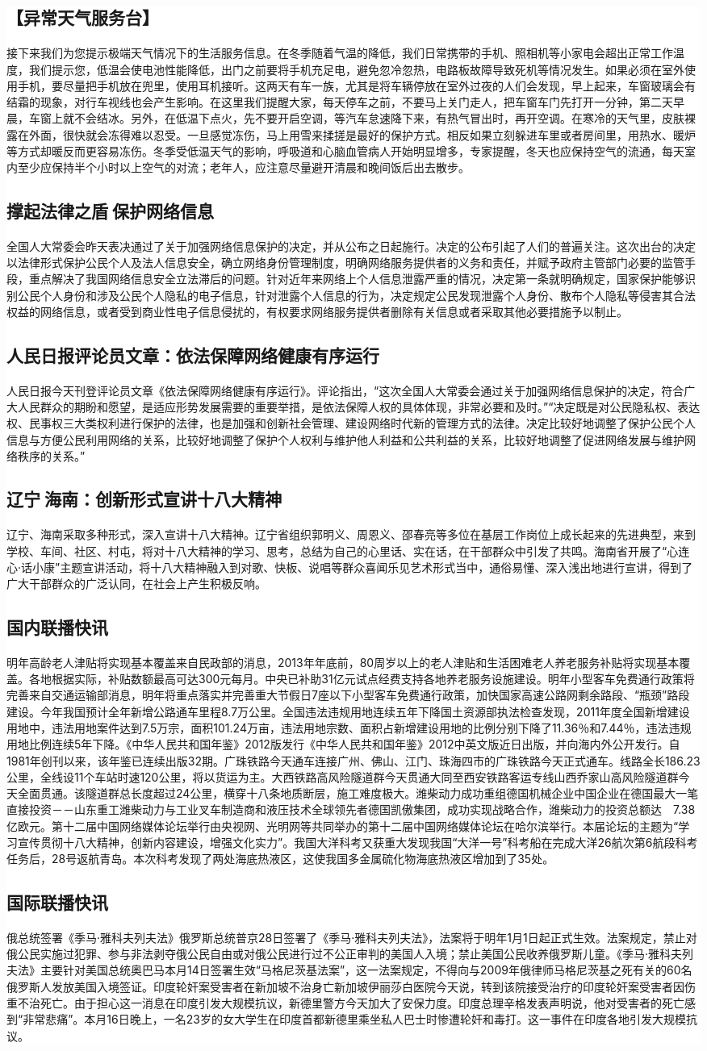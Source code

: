 
## 【异常天气服务台】


接下来我们为您提示极端天气情况下的生活服务信息。在冬季随着气温的降低，我们日常携带的手机、照相机等小家电会超出正常工作温度，我们提示您，低温会使电池性能降低，出门之前要将手机充足电，避免忽冷忽热，电路板故障导致死机等情况发生。如果必须在室外使用手机，要尽量把手机放在兜里，使用耳机接听。这两天有车一族，尤其是将车辆停放在室外过夜的人们会发现，早上起来，车窗玻璃会有结霜的现象，对行车视线也会产生影响。在这里我们提醒大家，每天停车之前，不要马上关门走人，把车窗车门先打开一分钟，第二天早晨，车窗上就不会结冰。另外，在低温下点火，先不要开启空调，等汽车怠速降下来，有热气冒出时，再开空调。在寒冷的天气里，皮肤裸露在外面，很快就会冻得难以忍受。一旦感觉冻伤，马上用雪来揉搓是最好的保护方式。相反如果立刻躲进车里或者房间里，用热水、暖炉等方式却暖反而更容易冻伤。冬季受低温天气的影响，呼吸道和心脑血管病人开始明显增多，专家提醒，冬天也应保持空气的流通，每天室内至少应保持半个小时以上空气的对流；老年人，应注意尽量避开清晨和晚间饭后出去散步。


## 撑起法律之盾 保护网络信息


全国人大常委会昨天表决通过了关于加强网络信息保护的决定，并从公布之日起施行。决定的公布引起了人们的普遍关注。这次出台的决定以法律形式保护公民个人及法人信息安全，确立网络身份管理制度，明确网络服务提供者的义务和责任，并赋予政府主管部门必要的监管手段，重点解决了我国网络信息安全立法滞后的问题。针对近年来网络上个人信息泄露严重的情况，决定第一条就明确规定，国家保护能够识别公民个人身份和涉及公民个人隐私的电子信息，针对泄露个人信息的行为，决定规定公民发现泄露个人身份、散布个人隐私等侵害其合法权益的网络信息，或者受到商业性电子信息侵扰的，有权要求网络服务提供者删除有关信息或者采取其他必要措施予以制止。


## 人民日报评论员文章：依法保障网络健康有序运行


人民日报今天刊登评论员文章《依法保障网络健康有序运行》。评论指出，“这次全国人大常委会通过关于加强网络信息保护的决定，符合广大人民群众的期盼和愿望，是适应形势发展需要的重要举措，是依法保障人权的具体体现，非常必要和及时。”“决定既是对公民隐私权、表达权、民事权三大类权利进行保护的法律，也是加强和创新社会管理、建设网络时代新的管理方式的法律。决定比较好地调整了保护公民个人信息与方便公民利用网络的关系，比较好地调整了保护个人权利与维护他人利益和公共利益的关系，比较好地调整了促进网络发展与维护网络秩序的关系。”


## 辽宁 海南：创新形式宣讲十八大精神


辽宁、海南采取多种形式，深入宣讲十八大精神。辽宁省组织郭明义、周恩义、邵春亮等多位在基层工作岗位上成长起来的先进典型，来到学校、车间、社区、村屯，将对十八大精神的学习、思考，总结为自己的心里话、实在话，在干部群众中引发了共鸣。海南省开展了“心连心·话小康”主题宣讲活动，将十八大精神融入到对歌、快板、说唱等群众喜闻乐见艺术形式当中，通俗易懂、深入浅出地进行宣讲，得到了广大干部群众的广泛认同，在社会上产生积极反响。


## 国内联播快讯


明年高龄老人津贴将实现基本覆盖来自民政部的消息，2013年年底前，80周岁以上的老人津贴和生活困难老人养老服务补贴将实现基本覆盖。各地根据实际，补贴数额最高可达300元每月。中央已补助31亿元试点经费支持各地养老服务设施建设。明年小型客车免费通行政策将完善来自交通运输部消息，明年将重点落实并完善重大节假日7座以下小型客车免费通行政策，加快国家高速公路网剩余路段、“瓶颈”路段建设。今年我国预计全年新增公路通车里程8.7万公里。全国违法违规用地连续五年下降国土资源部执法检查发现，2011年度全国新增建设用地中，违法用地案件达到7.5万宗，面积101.24万亩，违法用地宗数、面积占新增建设用地的比例分别下降了11.36％和7.44％，违法违规用地比例连续5年下降。《中华人民共和国年鉴》2012版发行《中华人民共和国年鉴》2012中英文版近日出版，并向海内外公开发行。自1981年创刊以来，该年鉴已连续出版32期。广珠铁路今天通车连接广州、佛山、江门、珠海四市的广珠铁路今天正式通车。线路全长186.23公里，全线设11个车站时速120公里，将以货运为主。大西铁路高风险隧道群今天贯通大同至西安铁路客运专线山西乔家山高风险隧道群今天全面贯通。该隧道群总长度超过24公里，横穿十八条地质断层，施工难度极大。潍柴动力成功重组德国机械企业中国企业在德国最大一笔直接投资－－山东重工潍柴动力与工业叉车制造商和液压技术全球领先者德国凯傲集团，成功实现战略合作，潍柴动力的投资总额达　7.38　亿欧元。第十二届中国网络媒体论坛举行由央视网、光明网等共同举办的第十二届中国网络媒体论坛在哈尔滨举行。本届论坛的主题为“学习宣传贯彻十八大精神，创新内容建设，增强文化实力”。我国大洋科考又获重大发现我国“大洋一号”科考船在完成大洋26航次第6航段科考任务后，28号返航青岛。本次科考发现了两处海底热液区，这使我国多金属硫化物海底热液区增加到了35处。


## 国际联播快讯


俄总统签署《季马·雅科夫列夫法》俄罗斯总统普京28日签署了《季马·雅科夫列夫法》，法案将于明年1月1日起正式生效。法案规定，禁止对俄公民实施过犯罪、参与非法剥夺俄公民自由或对俄公民进行过不公正审判的美国人入境；禁止美国公民收养俄罗斯儿童。《季马·雅科夫列夫法》主要针对美国总统奥巴马本月14日签署生效“马格尼茨基法案”，这一法案规定，不得向与2009年俄律师马格尼茨基之死有关的60名俄罗斯人发放美国入境签证。印度轮奸案受害者在新加坡不治身亡新加坡伊丽莎白医院今天说，转到该院接受治疗的印度轮奸案受害者因伤重不治死亡。由于担心这一消息在印度引发大规模抗议，新德里警方今天加大了安保力度。印度总理辛格发表声明说，他对受害者的死亡感到“非常悲痛”。本月16日晚上，一名23岁的女大学生在印度首都新德里乘坐私人巴士时惨遭轮奸和毒打。这一事件在印度各地引发大规模抗议。
